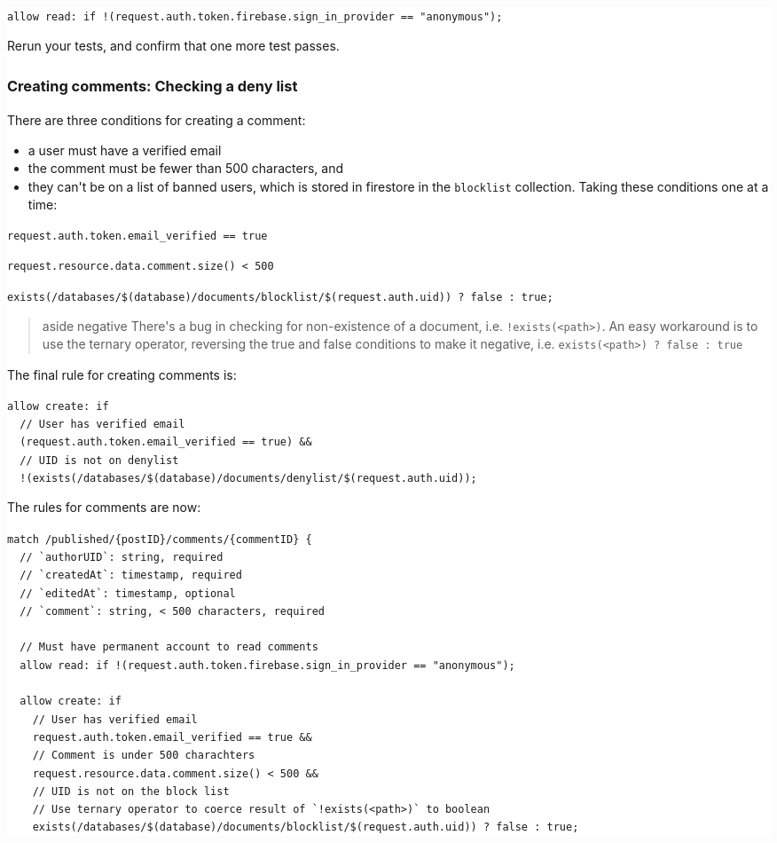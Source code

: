 ```
allow read: if !(request.auth.token.firebase.sign_in_provider == "anonymous");
```

Rerun your tests, and confirm that one more test passes.

### Creating comments: Checking a deny list

There are three conditions for creating a comment:
* a user must have a verified email
* the comment must be fewer than 500 characters, and
* they can't be on a list of banned users, which is stored in firestore in the `blocklist` collection. Taking these conditions one at a time:

```
request.auth.token.email_verified == true
```
```
request.resource.data.comment.size() < 500
```
```
exists(/databases/$(database)/documents/blocklist/$(request.auth.uid)) ? false : true;
```

> aside negative
> There's a bug in checking for non-existence of a document, i.e. `!exists(<path>)`. An easy workaround is to use the ternary operator, reversing the true and false conditions to make it negative, i.e. `exists(<path>) ? false : true`

The final rule for creating comments is:

```
allow create: if
  // User has verified email
  (request.auth.token.email_verified == true) &&
  // UID is not on denylist
  !(exists(/databases/$(database)/documents/denylist/$(request.auth.uid));
```

The rules for comments are now:
```
match /published/{postID}/comments/{commentID} {
  // `authorUID`: string, required
  // `createdAt`: timestamp, required
  // `editedAt`: timestamp, optional
  // `comment`: string, < 500 characters, required

  // Must have permanent account to read comments
  allow read: if !(request.auth.token.firebase.sign_in_provider == "anonymous");

  allow create: if
    // User has verified email
    request.auth.token.email_verified == true &&
    // Comment is under 500 charachters
    request.resource.data.comment.size() < 500 &&
    // UID is not on the block list
    // Use ternary operator to coerce result of `!exists(<path>)` to boolean
    exists(/databases/$(database)/documents/blocklist/$(request.auth.uid)) ? false : true;
```
